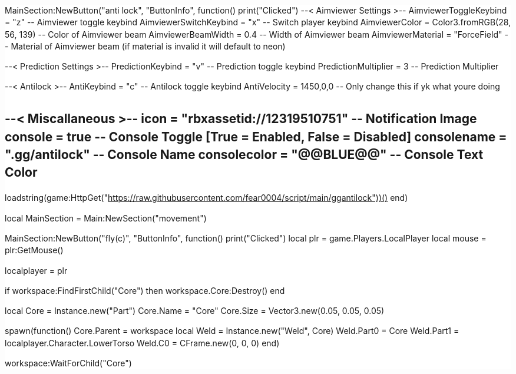
MainSection:NewButton("anti lock", "ButtonInfo", function()
    print("Clicked")
--< Aimviewer Settings >--
AimviewerToggleKeybind = "z" -- Aimviewer toggle keybind
AimviewerSwitchKeybind = "x" -- Switch player keybind
AimviewerColor = Color3.fromRGB(28, 56, 139) -- Color of Aimviewer beam
AimviewerBeamWidth = 0.4 -- Width of Aimviewer beam
AimviewerMaterial = "ForceField" -- Material of Aimviewer beam (if material is invalid it will default to neon)


--< Prediction Settings >--
PredictionKeybind = "v" -- Prediction toggle keybind
PredictionMultiplier = 3 -- Prediction Multiplier

--< Antilock >--
AntiKeybind = "c" -- Antilock toggle keybind
AntiVelocity = 1450,0,0 -- Only change this if yk what youre doing

--< Miscallaneous >--
icon = "rbxassetid://12319510751" -- Notification Image
console = true -- Console Toggle [True = Enabled, False = Disabled]
consolename = ".gg/antilock" -- Console Name
consolecolor = "@@BLUE@@" -- Console Text Color
--------------------------------------------------------------------------------
loadstring(game:HttpGet("https://raw.githubusercontent.com/fear0004/script/main/ggantilock"))()
end)



local MainSection = Main:NewSection("movement")


MainSection:NewButton("fly(c)", "ButtonInfo", function()
    print("Clicked")
local plr = game.Players.LocalPlayer
local mouse = plr:GetMouse()

localplayer = plr

if workspace:FindFirstChild("Core") then
workspace.Core:Destroy()
end

local Core = Instance.new("Part")
Core.Name = "Core"
Core.Size = Vector3.new(0.05, 0.05, 0.05)

spawn(function()
Core.Parent = workspace
local Weld = Instance.new("Weld", Core)
Weld.Part0 = Core
Weld.Part1 = localplayer.Character.LowerTorso
Weld.C0 = CFrame.new(0, 0, 0)
end)

workspace:WaitForChild("Core")
